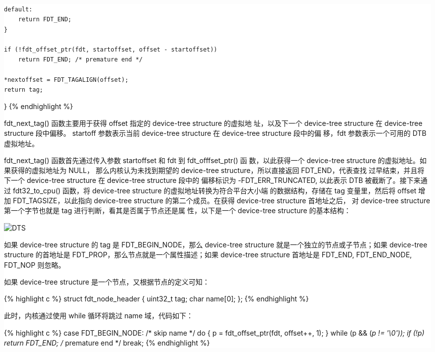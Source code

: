 
    default:
        return FDT_END;
    }

    if (!fdt_offset_ptr(fdt, startoffset, offset - startoffset))
        return FDT_END; /* premature end */

    *nextoffset = FDT_TAGALIGN(offset);
    return tag;
}
{% endhighlight %}

fdt_next_tag() 函数主要用于获得 offset 指定的 device-tree structure 的虚拟地
址，以及下一个 device-tree structure 在 device-tree structure 段中偏移。
startoff 参数表示当前 device-tree structure 在 device-tree structure 段中的偏
移，fdt 参数表示一个可用的 DTB 虚拟地址。

fdt_next_tag() 函数首先通过传入参数 startoffset 和 fdt 到 fdt_offfset_ptr() 函
数，以此获得一个 device-tree structure 的虚拟地址。如果获得的虚拟地址为 NULL，
那么内核认为未找到期望的 device-tree structure，所以直接返回 FDT_END，代表查找
过早结束，并且将下一个 device-tree structure 在 device-tree structure 段中的
偏移标识为 -FDT_ERR_TRUNCATED, 以此表示 DTB 被截断了。接下来通过 
fdt32_to_cpu() 函数，将  device-tree structure 的虚拟地址转换为符合平台大小端
的数据结构，存储在 tag 变量里，然后将 offset 增加 FDT_TAGSIZE，以此指向 
device-tree structure 的第二个成员。在获得 device-tree structure 首地址之后，
对 device-tree structure 第一个字节也就是 tag 进行判断，看其是否属于节点还是属
性，以下是一个 device-tree structure 的基本结构：

![DTS](https://raw.githubusercontent.com/EmulateSpace/PictureSet/master/BiscuitOS/kernel/MMU000547.png)

如果 device-tree structure 的 tag 是 FDT_BEGIN_NODE，那么 device-tree 
structure 就是一个独立的节点或子节点；如果 device-tree structure 的首地址是 
FDT_PROP，那么节点就是一个属性描述；如果 device-tree structure 首地址是 
FDT_END, FDT_END_NODE, FDT_NOP 则忽略。

如果 device-tree structure 是一个节点，又根据节点的定义可知：

{% highlight c %}
struct fdt_node_header {
    uint32_t tag;
    char name[0];
};
{% endhighlight %}

此时，内核通过使用 while 循环将跳过 name 域，代码如下：

{% highlight c %}
    case FDT_BEGIN_NODE:
        /* skip name */
        do {
            p = fdt_offset_ptr(fdt, offset++, 1);
        } while (p && (*p != '\0'));
        if (!p)
            return FDT_END; /* premature end */
        break;
{% endhighlight %}
